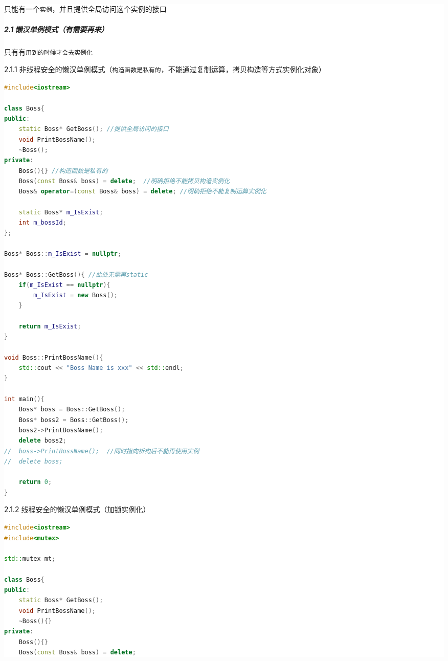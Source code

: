 只能有一个`实例`，并且提供全局访问这个实例的接口  

##### 2.1 懒汉单例模式（有需要再来）  

只有有`用到的时候才会去实例化`  

2.1.1 非线程安全的懒汉单例模式（`构造函数是私有的`，不能通过复制运算，拷贝构造等方式实例化对象）  

```cpp  
#include<iostream>

class Boss{
public:
    static Boss* GetBoss(); //提供全局访问的接口
    void PrintBossName();
    ~Boss();
private:
    Boss(){} //构造函数是私有的
    Boss(const Boss& boss) = delete;  //明确拒绝不能拷贝构造实例化
    Boss& operator=(const Boss& boss) = delete; //明确拒绝不能复制运算实例化

    static Boss* m_IsExist;
    int m_bossId;
};

Boss* Boss::m_IsExist = nullptr;

Boss* Boss::GetBoss(){ //此处无需再static
    if(m_IsExist == nullptr){
        m_IsExist = new Boss();
    }

    return m_IsExist;
}

void Boss::PrintBossName(){
    std::cout << "Boss Name is xxx" << std::endl;
}

int main(){
    Boss* boss = Boss::GetBoss();
    Boss* boss2 = Boss::GetBoss();
    boss2->PrintBossName();
    delete boss2;
//  boss->PrintBossName();  //同时指向析构后不能再使用实例
//  delete boss;

    return 0;
}
```  

2.1.2 线程安全的懒汉单例模式（加锁实例化）  

```cpp  
#include<iostream>
#include<mutex>

std::mutex mt;

class Boss{
public:
    static Boss* GetBoss();
    void PrintBossName();
    ~Boss(){}
private:
    Boss(){}
    Boss(const Boss& boss) = delete;
```